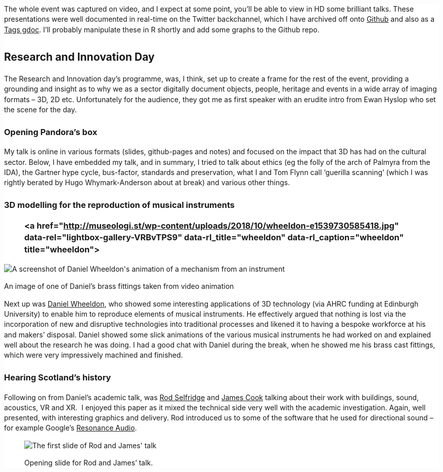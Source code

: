 The whole event was captured on video, and I expect at some point, you&#8217;ll be able to view in HD some brilliant talks. These presentations were well documented in real-time on the Twitter backchannel, which I have archived off onto [Github](https://github.com/portableant/digidoc-tweets) and also as a [Tags gdoc](http://goo.gl/rCnPiY%20). I&#8217;ll probably manipulate these in R shortly and add some graphs to the Github repo.&nbsp;

## Research and Innovation Day

The Research and Innovation day&#8217;s programme, was, I think, set up to create a frame for the rest of the event, providing a grounding and insight as to why we as a sector digitally document objects, people, heritage and events in a wide array of imaging formats &#8211; 3D, 2D etc. Unfortunately for the audience, they got me as first speaker with an erudite intro from Ewan Hyslop who set the scene for the day.&nbsp;

### Opening Pandora&#8217;s box

My talk is online in various formats (slides, github-pages and notes) and focused on the impact that 3D has had on the cultural sector. Below, I have embedded my talk, and in summary, I tried to talk about ethics (eg the folly of the arch of Palmyra from the IDA), the Gartner hype cycle, bus-factor, standards and preservation, what I and Tom Flynn call &#8216;guerilla scanning&#8217; (which I was rightly berated by Hugo Whymark-Anderson about at break) and various other things.

### 3D modelling for the reproduction of musical instruments<figure class="wp-block-image"><a href="http://museologi.st/wp-content/uploads/2018/10/wheeldon-e1539730585418.jpg" data-rel="lightbox-gallery-VRBvTPS9" data-rl\_title="wheeldon" data-rl\_caption="wheeldon" title="wheeldon">

<img src="http://museologi.st/wp-content/uploads/2018/10/wheeldon-e1539730585418.jpg" alt="A screenshot of Daniel Wheeldon's animation of a mechanism from an instrument" class="wp-image-401" srcset="https://museologi.st/wp-content/uploads/2018/10/wheeldon-e1539730585418.jpg 1797w, https://museologi.st/wp-content/uploads/2018/10/wheeldon-e1539730585418-300x191.jpg 300w, https://museologi.st/wp-content/uploads/2018/10/wheeldon-e1539730585418-768x490.jpg 768w, https://museologi.st/wp-content/uploads/2018/10/wheeldon-e1539730585418-1024x653.jpg 1024w" sizes="(max-width: 1797px) 100vw, 1797px" /> </a><figcaption>An image of one of Daniel&#8217;s brass fittings taken from video animation</figcaption></figure> 

Next up was [Daniel Wheeldon](https://www.eca.ed.ac.uk/profile/daniel-wheeldon), who showed some interesting applications of 3D technology (via AHRC funding at Edinburgh University) to enable him to reproduce elements of musical instruments. He effectively argued that nothing is lost via the incorporation of new and disruptive technologies into traditional processes and likened it to having a bespoke workforce at his and makers&#8217; disposal. Daniel showed some slick animations of the various musical instruments he had worked on and explained well about the research he was doing. I had a good chat with Daniel during the break, when he showed me his brass cast fittings, which were very impressively machined and finished.&nbsp;

### Hearing Scotland&#8217;s history

Following on from Daniel&#8217;s academic talk, was [Rod Selfridge](https://twitter.com/rodselfridge) and [James Cook](https://www.eca.ed.ac.uk/profile/dr-james-cook) talking about their work with buildings, sound, acoustics, VR and XR.&nbsp; I enjoyed this paper as it mixed the technical side very well with the academic investigation. Again, well presented, with interesting graphics and delivery. Rod introduced us to some of the software that he used for directional sound &#8211; for example Google&#8217;s [Resonance Audio](https://developers.google.com/resonance-audio/).&nbsp;<figure class="wp-block-image">

<img src="https://museologi.st/wp-content/uploads/2018/10/hearing-1024x576.jpg" alt="The first slide of Rod and James' talk" class="wp-image-406" srcset="https://museologi.st/wp-content/uploads/2018/10/hearing-1024x576.jpg 1024w, https://museologi.st/wp-content/uploads/2018/10/hearing-300x169.jpg 300w, https://museologi.st/wp-content/uploads/2018/10/hearing-768x432.jpg 768w" sizes="(max-width: 1024px) 100vw, 1024px" /> <figcaption>Opening slide for Rod and James&#8217; talk.  
</figcaption></figure> 
